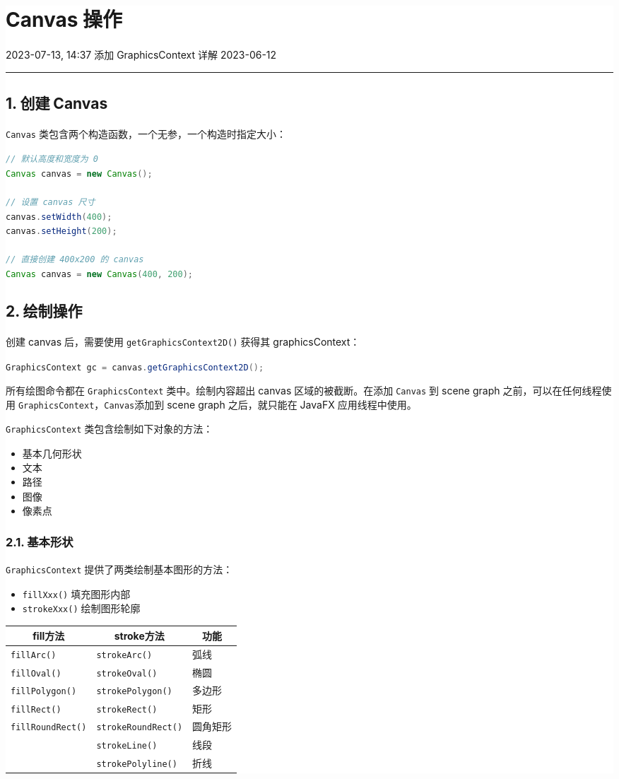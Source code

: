 # Canvas 操作

2023-07-13, 14:37
添加 GraphicsContext 详解
2023-06-12
****
## 1. 创建 Canvas

`Canvas` 类包含两个构造函数，一个无参，一个构造时指定大小：

```java
// 默认高度和宽度为 0
Canvas canvas = new Canvas();

// 设置 canvas 尺寸
canvas.setWidth(400);
canvas.setHeight(200);

// 直接创建 400x200 的 canvas
Canvas canvas = new Canvas(400, 200);
```

## 2. 绘制操作

创建 canvas 后，需要使用 `getGraphicsContext2D()` 获得其 graphicsContext：

```java
GraphicsContext gc = canvas.getGraphicsContext2D();
```

所有绘图命令都在 `GraphicsContext` 类中。绘制内容超出 canvas 区域的被截断。在添加 `Canvas` 到 scene graph 之前，可以在任何线程使用 `GraphicsContext`，`Canvas`添加到 scene graph 之后，就只能在 JavaFX 应用线程中使用。

`GraphicsContext` 类包含绘制如下对象的方法：

- 基本几何形状
- 文本
- 路径
- 图像
- 像素点

### 2.1. 基本形状

`GraphicsContext` 提供了两类绘制基本图形的方法：

- `fillXxx()` 填充图形内部
- `strokeXxx()` 绘制图形轮廓

| fill方法          | stroke方法          | 功能     |
| ----------------- | ------------------- | -------- |
| `fillArc()`       | `strokeArc()`       | 弧线     |
| `fillOval()`      | `strokeOval()`      | 椭圆     |
| `fillPolygon()`   | `strokePolygon()`   | 多边形   |
| `fillRect()`      | `strokeRect()`      | 矩形     |
| `fillRoundRect()` | `strokeRoundRect()` | 圆角矩形 |
|                   | `strokeLine()`      | 线段     |
|                   | `strokePolyline()`  | 折线     |
